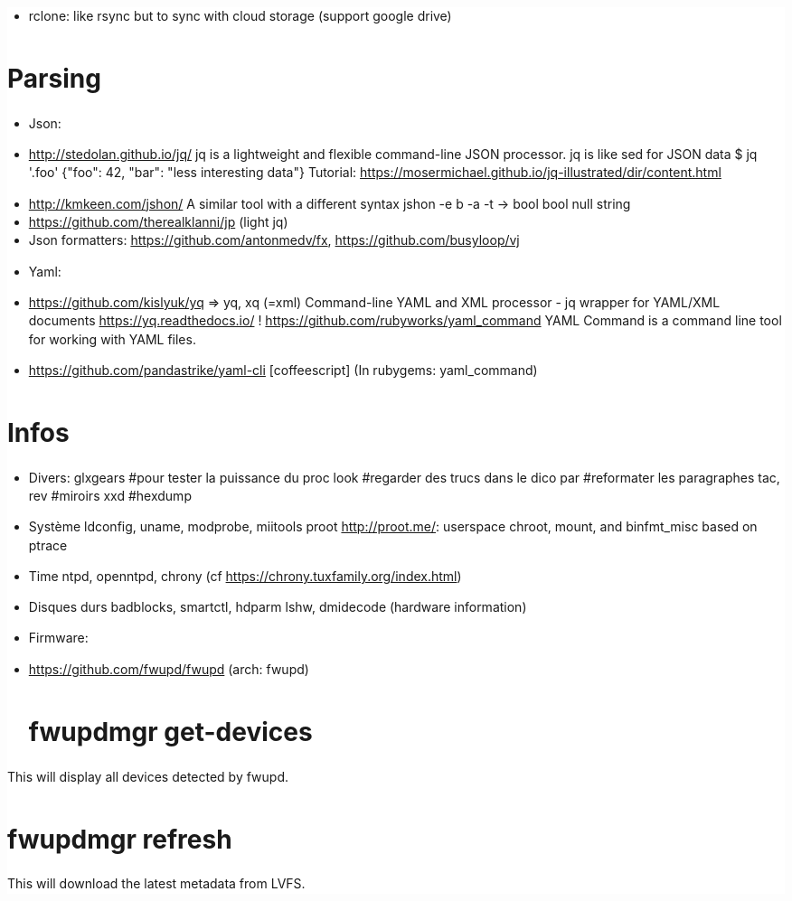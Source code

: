 - rclone: like rsync but to sync with cloud storage (support google drive)

Parsing
=======

* Json:
+ http://stedolan.github.io/jq/
  jq is a lightweight and flexible command-line JSON processor.
  jq is like sed for JSON data
  $ jq '.foo' {"foo": 42, "bar": "less interesting data"}
  Tutorial: https://mosermichael.github.io/jq-illustrated/dir/content.html
- http://kmkeen.com/jshon/
  A similar tool with a different syntax
  jshon -e b -a -t -> bool bool null string
- https://github.com/therealklanni/jp (light jq)
- Json formatters: https://github.com/antonmedv/fx, https://github.com/busyloop/vj

* Yaml:
+ https://github.com/kislyuk/yq => yq, xq (=xml)
  Command-line YAML and XML processor - jq wrapper for YAML/XML documents https://yq.readthedocs.io/
! https://github.com/rubyworks/yaml_command
  YAML Command is a command line tool for working with YAML files.
- https://github.com/pandastrike/yaml-cli [coffeescript]
  (In rubygems: yaml_command)

Infos
=====

* Divers:
glxgears #pour tester la puissance du proc
look #regarder des trucs dans le dico
par #reformater les paragraphes
tac, rev #miroirs
xxd #hexdump

* Système
ldconfig, uname, modprobe, miitools
proot http://proot.me/: userspace chroot, mount, and binfmt_misc based on ptrace

* Time
ntpd, openntpd, chrony (cf https://chrony.tuxfamily.org/index.html)

* Disques durs
badblocks, smartctl, hdparm
lshw, dmidecode (hardware information)

* Firmware:
+ https://github.com/fwupd/fwupd (arch: fwupd)

  # fwupdmgr get-devices
This will display all devices detected by fwupd.

  # fwupdmgr refresh
This will download the latest metadata from LVFS.
